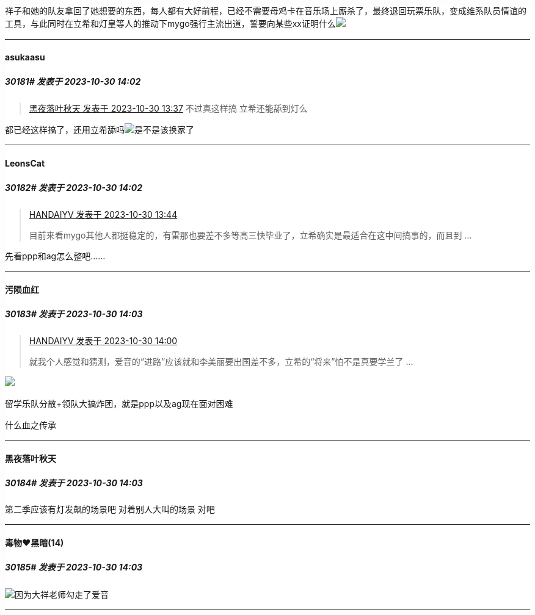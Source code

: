 祥子和她的队友拿回了她想要的东西，每人都有大好前程，已经不需要母鸡卡在音乐场上厮杀了，最终退回玩票乐队，变成维系队员情谊的工具，与此同时在立希和灯皇等人的推动下mygo强行主流出道，誓要向某些xx证明什么<img src="https://static.saraba1st.com/image/smiley/face2017/118.png" referrerpolicy="no-referrer">


*****

####  asukaasu  
##### 30181#       发表于 2023-10-30 14:02

<blockquote><a href="httphttps://bbs.saraba1st.com/2b/forum.php?mod=redirect&amp;goto=findpost&amp;pid=62880615&amp;ptid=2066984" target="_blank">黑夜落叶秋天 发表于 2023-10-30 13:37</a>
不过真这样搞 立希还能舔到灯么</blockquote>
都已经这样搞了，还用立希舔吗<img src="https://static.saraba1st.com/image/smiley/face2017/067.png" referrerpolicy="no-referrer">是不是该换家了

*****

####  LeonsCat  
##### 30182#       发表于 2023-10-30 14:02

<blockquote><a href="httphttps://bbs.saraba1st.com/2b/forum.php?mod=redirect&amp;goto=findpost&amp;pid=62880699&amp;ptid=2066984" target="_blank">HANDAIYV 发表于 2023-10-30 13:44</a>

目前来看mygo其他人都挺稳定的，有雷那也要差不多等高三快毕业了，立希确实是最适合在这中间搞事的，而且到 ...</blockquote>
先看ppp和ag怎么整吧……

*****

####  污陨血红  
##### 30183#       发表于 2023-10-30 14:03

<blockquote><a href="httphttps://bbs.saraba1st.com/2b/forum.php?mod=redirect&amp;goto=findpost&amp;pid=62880865&amp;ptid=2066984" target="_blank">HANDAIYV 发表于 2023-10-30 14:00</a>

就我个人感觉和猜测，爱音的“进路”应该就和李美丽要出国差不多，立希的“将来”怕不是真要学兰了 ...</blockquote>
<img src="https://static.saraba1st.com/image/smiley/face2017/067.png" referrerpolicy="no-referrer">

留学乐队分散+领队大搞炸团，就是ppp以及ag现在面对困难

什么血之传承

*****

####  黑夜落叶秋天  
##### 30184#       发表于 2023-10-30 14:03

第二季应该有灯发飙的场景吧 对着别人大叫的场景 对吧

*****

####  毒物❤黑暗(14)  
##### 30185#       发表于 2023-10-30 14:03

<img src="https://static.saraba1st.com/image/smiley/face2017/037.png" referrerpolicy="no-referrer">因为大祥老师勾走了爱音

*****
